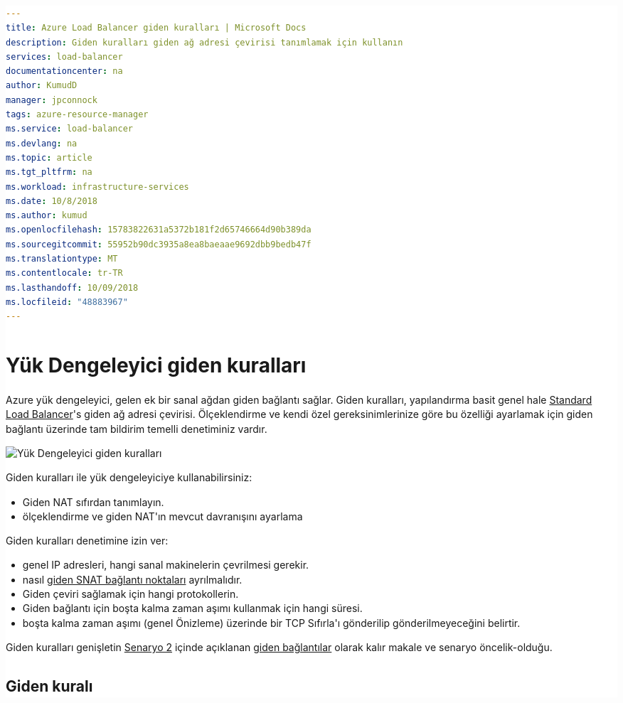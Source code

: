 ```yaml
---
title: Azure Load Balancer giden kuralları | Microsoft Docs
description: Giden kuralları giden ağ adresi çevirisi tanımlamak için kullanın
services: load-balancer
documentationcenter: na
author: KumudD
manager: jpconnock
tags: azure-resource-manager
ms.service: load-balancer
ms.devlang: na
ms.topic: article
ms.tgt_pltfrm: na
ms.workload: infrastructure-services
ms.date: 10/8/2018
ms.author: kumud
ms.openlocfilehash: 15783822631a5372b181f2d65746664d90b389da
ms.sourcegitcommit: 55952b90dc3935a8ea8baeaae9692dbb9bedb47f
ms.translationtype: MT
ms.contentlocale: tr-TR
ms.lasthandoff: 10/09/2018
ms.locfileid: "48883967"
---
```

# <a name="load-balancer-outbound-rules"></a>Yük Dengeleyici giden kuralları

Azure yük dengeleyici, gelen ek bir sanal ağdan giden bağlantı sağlar.  Giden kuralları, yapılandırma basit genel hale [Standard Load Balancer](load-balancer-standard-overview.md)'s giden ağ adresi çevirisi.  Ölçeklendirme ve kendi özel gereksinimlerinize göre bu özelliği ayarlamak için giden bağlantı üzerinde tam bildirim temelli denetiminiz vardır.

![Yük Dengeleyici giden kuralları](media/load-balancer-outbound-rules-overview/load-balancer-outbound-rules.png)

Giden kuralları ile yük dengeleyiciye kullanabilirsiniz: 
- Giden NAT sıfırdan tanımlayın.
- ölçeklendirme ve giden NAT'ın mevcut davranışını ayarlama 

Giden kuralları denetimine izin ver:
- genel IP adresleri, hangi sanal makinelerin çevrilmesi gerekir. 
- nasıl [giden SNAT bağlantı noktaları](load-balancer-outbound-connections.md#snat) ayrılmalıdır.
- Giden çeviri sağlamak için hangi protokollerin.
- Giden bağlantı için boşta kalma zaman aşımı kullanmak için hangi süresi.
- boşta kalma zaman aşımı (genel Önizleme) üzerinde bir TCP Sıfırla'ı gönderilip gönderilmeyeceğini belirtir. 

Giden kuralları genişletin [Senaryo 2](load-balancer-outbound-connections.md#lb) içinde açıklanan [giden bağlantılar](load-balancer-outbound-connections.md) olarak kalır makale ve senaryo öncelik-olduğu.

## <a name="outbound-rule"></a>Giden kuralı
